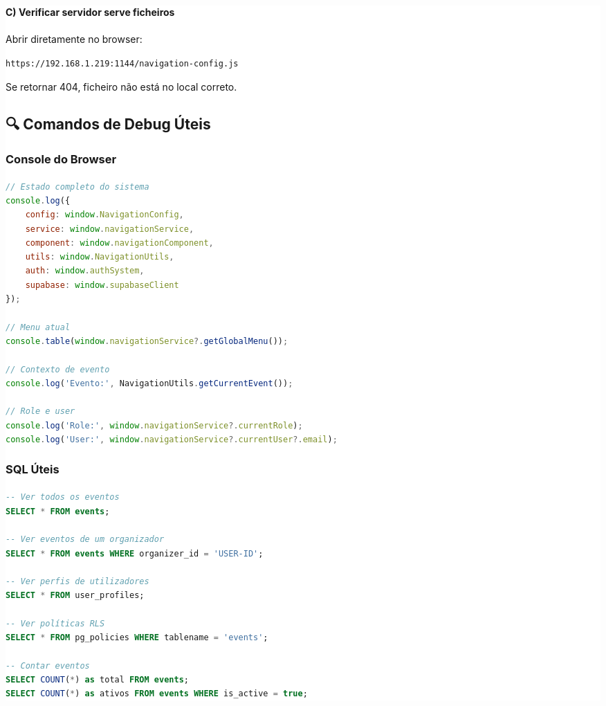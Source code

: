 #### C) Verificar servidor serve ficheiros
Abrir diretamente no browser:
```
https://192.168.1.219:1144/navigation-config.js
```

Se retornar 404, ficheiro não está no local correto.

## 🔍 Comandos de Debug Úteis

### Console do Browser

```javascript
// Estado completo do sistema
console.log({
    config: window.NavigationConfig,
    service: window.navigationService,
    component: window.navigationComponent,
    utils: window.NavigationUtils,
    auth: window.authSystem,
    supabase: window.supabaseClient
});

// Menu atual
console.table(window.navigationService?.getGlobalMenu());

// Contexto de evento
console.log('Evento:', NavigationUtils.getCurrentEvent());

// Role e user
console.log('Role:', window.navigationService?.currentRole);
console.log('User:', window.navigationService?.currentUser?.email);
```

### SQL Úteis

```sql
-- Ver todos os eventos
SELECT * FROM events;

-- Ver eventos de um organizador
SELECT * FROM events WHERE organizer_id = 'USER-ID';

-- Ver perfis de utilizadores
SELECT * FROM user_profiles;

-- Ver políticas RLS
SELECT * FROM pg_policies WHERE tablename = 'events';

-- Contar eventos
SELECT COUNT(*) as total FROM events;
SELECT COUNT(*) as ativos FROM events WHERE is_active = true;
```
